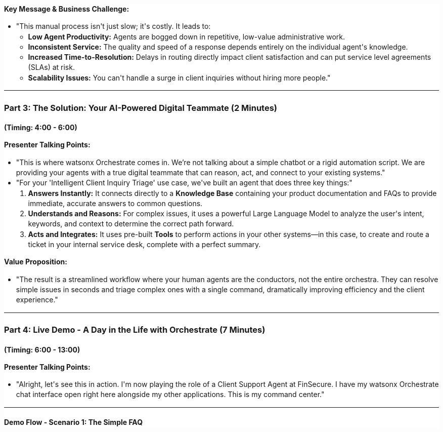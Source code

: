 **Key Message & Business Challenge:**

*   "This manual process isn't just slow; it's costly. It leads to:
    *   **Low Agent Productivity:** Agents are bogged down in repetitive, low-value administrative work.
    *   **Inconsistent Service:** The quality and speed of a response depends entirely on the individual agent's knowledge.
    *   **Increased Time-to-Resolution:** Delays in routing directly impact client satisfaction and can put service level agreements (SLAs) at risk.
    *   **Scalability Issues:** You can't handle a surge in client inquiries without hiring more people."

---

### **Part 3: The Solution: Your AI-Powered Digital Teammate (2 Minutes)**

**(Timing: 4:00 - 6:00)**

**Presenter Talking Points:**

*   "This is where watsonx Orchestrate comes in. We’re not talking about a simple chatbot or a rigid automation script. We are providing your agents with a true digital teammate that can reason, act, and connect to your existing systems."
*   "For your 'Intelligent Client Inquiry Triage' use case, we've built an agent that does three key things:"
    1.  **Answers Instantly:** It connects directly to a **Knowledge Base** containing your product documentation and FAQs to provide immediate, accurate answers to common questions.
    2.  **Understands and Reasons:** For complex issues, it uses a powerful Large Language Model to analyze the user's intent, keywords, and context to determine the correct path forward.
    3.  **Acts and Integrates:** It uses pre-built **Tools** to perform actions in your other systems—in this case, to create and route a ticket in your internal service desk, complete with a perfect summary.

**Value Proposition:**

*   "The result is a streamlined workflow where your human agents are the conductors, not the entire orchestra. They can resolve simple issues in seconds and triage complex ones with a single command, dramatically improving efficiency and the client experience."

---

### **Part 4: Live Demo - A Day in the Life with Orchestrate (7 Minutes)**

**(Timing: 6:00 - 13:00)**

**Presenter Talking Points:**

*   "Alright, let's see this in action. I'm now playing the role of a Client Support Agent at FinSecure. I have my watsonx Orchestrate chat interface open right here alongside my other applications. This is my command center."

---

#### **Demo Flow - Scenario 1: The Simple FAQ**
